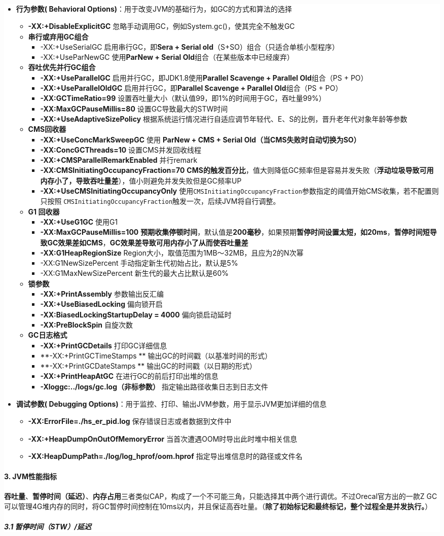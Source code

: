 - **行为参数( Behavioral Options)**：用于改变JVM的基础行为，如GC的方式和算法的选择

  - **-XX:+DisableExplicitGC**    忽略手动调用GC，例如System.gc()，使其完全不触发GC
  - **串行或弃用GC组合**
    - -XX:+UseSerialGC   启用串行GC，即**Sera + Serial old**（S+SO）组合（只适合单核小型程序）
    - -XX:+UseParNewGC   使用**ParNew + Serial Old**组合（在某些版本中已经废弃）
  - **吞吐优先并行GC组合**
    - **-XX:+UseParallelGC**   启用并行GC，即JDK1.8使用**Parallel Scavenge + Parallel Old**组合（PS + PO）
    - **-XX:+UseParallelOldGC**   启用并行GC，即**Parallel Scavenge + Parallel Old**组合（PS + PO）
    - **-XX:GCTimeRatio=99**   设置吞吐量大小（默认值99，即1%的时间用于GC，吞吐量99%）
    - **-XX:MaxGCPauseMillis=80**   设置GC导致最大的STW时间
    - **-XX:+UseAdaptiveSizePolicy**   根据系统运行情况进行自适应调节年轻代、E、S的比例，晋升老年代对象年龄等参数
  - **CMS回收器**
    - **-XX:+UseConcMarkSweepGC**   使用 **ParNew + CMS + Serial Old（当CMS失败时自动切换为SO）**
    - **-XX:ConcGCThreads=10**   设置CMS并发回收线程
    - **-XX:+CMSParallelRemarkEnabled**   并行remark
    - **-XX:CMSInitiatingOccupancyFraction=70**    **CMS的触发百分比**，值大则降低GC频率但是容易并发失败（**浮动垃圾导致可用内存小了，导致吞吐量差**），值小则避免并发失败但是GC频率UP
    - **-XX:+UseCMSInitiatingOccupancyOnly**   使用`CMSInitiatingOccupancyFraction`参数指定的阈值开始CMS收集，若不配置则只按照 `CMSInitiatingOccupancyFraction`触发一次，后续JVM将自行调整。
  - **G1 回收器**
    - **-XX:+UseG1GC**    使用G1
    - **-XX:MaxGCPauseMillis=100**  **预期收集停顿时间**，默认值是**200毫秒**，如果预期**暂停时间设置太短，如20ms**，**暂停时间短导致GC效果差如CMS**，**GC效果差导致可用内存小了从而使吞吐量差**
    - **-XX:G1HeapRegionSize**   Region大小，取值范围为1MB～32MB，且应为2的N次幂
    - -XX:G1NewSizePercent   手动指定新生代初始占比，默认是5%
    - -XX:G1MaxNewSizePercent   新生代的最大占比默认是60%
  - **锁参数**
    - **-XX:+PrintAssembly**  参数输出反汇编
    - **-XX:+UseBiasedLocking**   偏向锁开启
    - **-XX:BiasedLockingStartupDelay = 4000** 偏向锁启动延时
    - **-XX:PreBlockSpin**  自旋次数
  - **GC日志格式**
    - **-XX:+PrintGCDetails**   打印GC详细信息
    - **-XX:+PrintGCTimeStamps **  输出GC的时间戳（以基准时间的形式）
    - **-XX:+PrintGCDateStamps **  输出GC的时间戳（以日期的形式）
    - **-XX:+PrintHeapAtGC**   在进行GC的前后打印出堆的信息
    - **-Xloggc:../logs/gc.log（非标参数）**   指定输出路径收集日志到日志文件

- **调试参数( Debugging Options)**：用于监控、打印、输出JVM参数，用于显示JVM更加详细的信息
  - **-XX:ErrorFile=./hs_er_pid.log**   保存错误日志或者数据到文件中
  
  - **-XX:+HeapDumpOnOutOfMemoryError**   当首次遭遇OOM时导出此时堆中相关信息
  
  - **-XX:HeapDumpPath=./log/log_hprof/oom.hprof**   指定导出堆信息时的路径或文件名
  




#### 3. JVM性能指标

**吞吐量**、**暂停时间（延迟）**、**内存占用**三者类似CAP，构成了一个不可能三角，只能选择其中两个进行调优。不过Orecal官方出的一款Z GC可以管理4G堆内存的同时，将GC暂停时间控制在10ms以内，并且保证高吞吐量。（**除了初始标记和最终标记，整个过程全是并发执行。**）

##### 3.1 暂停时间（STW）/延迟
